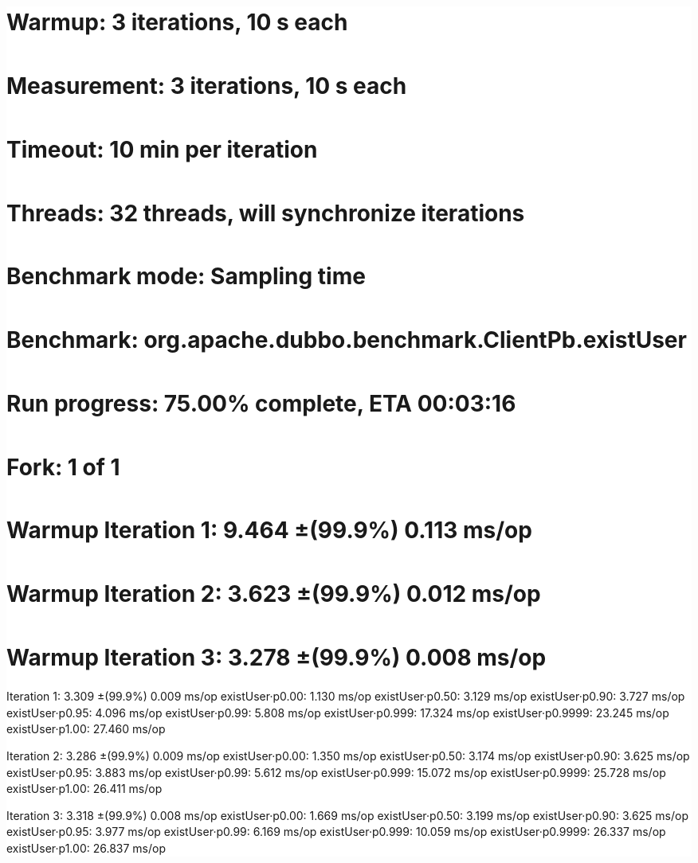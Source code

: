 # Warmup: 3 iterations, 10 s each
# Measurement: 3 iterations, 10 s each
# Timeout: 10 min per iteration
# Threads: 32 threads, will synchronize iterations
# Benchmark mode: Sampling time
# Benchmark: org.apache.dubbo.benchmark.ClientPb.existUser

# Run progress: 75.00% complete, ETA 00:03:16
# Fork: 1 of 1
# Warmup Iteration   1: 9.464 ±(99.9%) 0.113 ms/op
# Warmup Iteration   2: 3.623 ±(99.9%) 0.012 ms/op
# Warmup Iteration   3: 3.278 ±(99.9%) 0.008 ms/op
Iteration   1: 3.309 ±(99.9%) 0.009 ms/op
                 existUser·p0.00:   1.130 ms/op
                 existUser·p0.50:   3.129 ms/op
                 existUser·p0.90:   3.727 ms/op
                 existUser·p0.95:   4.096 ms/op
                 existUser·p0.99:   5.808 ms/op
                 existUser·p0.999:  17.324 ms/op
                 existUser·p0.9999: 23.245 ms/op
                 existUser·p1.00:   27.460 ms/op

Iteration   2: 3.286 ±(99.9%) 0.009 ms/op
                 existUser·p0.00:   1.350 ms/op
                 existUser·p0.50:   3.174 ms/op
                 existUser·p0.90:   3.625 ms/op
                 existUser·p0.95:   3.883 ms/op
                 existUser·p0.99:   5.612 ms/op
                 existUser·p0.999:  15.072 ms/op
                 existUser·p0.9999: 25.728 ms/op
                 existUser·p1.00:   26.411 ms/op

Iteration   3: 3.318 ±(99.9%) 0.008 ms/op
                 existUser·p0.00:   1.669 ms/op
                 existUser·p0.50:   3.199 ms/op
                 existUser·p0.90:   3.625 ms/op
                 existUser·p0.95:   3.977 ms/op
                 existUser·p0.99:   6.169 ms/op
                 existUser·p0.999:  10.059 ms/op
                 existUser·p0.9999: 26.337 ms/op
                 existUser·p1.00:   26.837 ms/op
